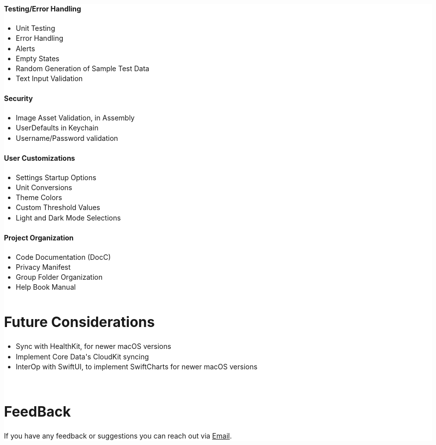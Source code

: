 #### Testing/Error Handling
* Unit Testing
* Error Handling
* Alerts
* Empty States
* Random Generation of Sample Test Data
* Text Input Validation

#### Security
* Image Asset Validation, in Assembly
* UserDefaults in Keychain
* Username/Password validation

#### User Customizations
* Settings Startup Options
* Unit Conversions
* Theme Colors
* Custom Threshold Values
* Light and Dark Mode Selections

#### Project Organization
* Code Documentation (DocC)
* Privacy Manifest
* Group Folder Organization
* Help Book Manual


# Future Considerations
* Sync with HealthKit, for newer macOS versions
* Implement Core Data's CloudKit syncing
* InterOp with SwiftUI, to implement SwiftCharts for newer macOS versions
<br></br>


# FeedBack
<p class="contact-message">If you have any feedback or suggestions you can reach out via <a class="btn" href="mailto:fbotlogic@fbotlogicsolutions.com?subject=Blue Marble Weather Support">Email</a>.</p>




